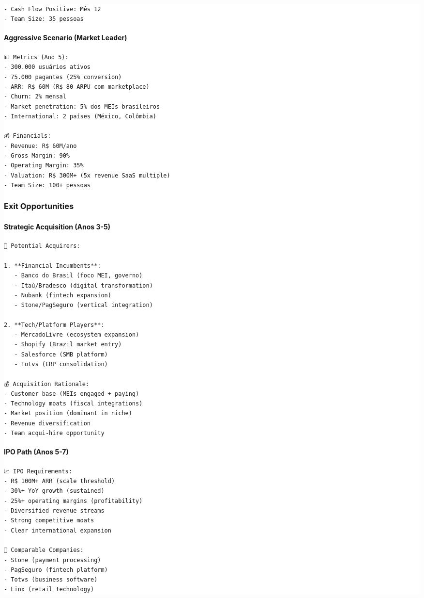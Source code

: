 ```
- Cash Flow Positive: Mês 12
- Team Size: 35 pessoas
```

#### **Aggressive Scenario (Market Leader)**
```
📊 Metrics (Ano 5):
- 300.000 usuários ativos
- 75.000 pagantes (25% conversion)  
- ARR: R$ 60M (R$ 80 ARPU com marketplace)
- Churn: 2% mensal
- Market penetration: 5% dos MEIs brasileiros
- International: 2 países (México, Colômbia)

💰 Financials:
- Revenue: R$ 60M/ano
- Gross Margin: 90%
- Operating Margin: 35%
- Valuation: R$ 300M+ (5x revenue SaaS multiple)
- Team Size: 100+ pessoas
```

### **Exit Opportunities**

#### **Strategic Acquisition (Anos 3-5)**
```
🎯 Potential Acquirers:

1. **Financial Incumbents**:
   - Banco do Brasil (foco MEI, governo)
   - Itaú/Bradesco (digital transformation)
   - Nubank (fintech expansion)
   - Stone/PagSeguro (vertical integration)

2. **Tech/Platform Players**:
   - MercadoLivre (ecosystem expansion)
   - Shopify (Brazil market entry)
   - Salesforce (SMB platform)
   - Totvs (ERP consolidation)

💰 Acquisition Rationale:
- Customer base (MEIs engaged + paying)
- Technology moats (fiscal integrations)
- Market position (dominant in niche)
- Revenue diversification
- Team acqui-hire opportunity
```

#### **IPO Path (Anos 5-7)**
```
📈 IPO Requirements:
- R$ 100M+ ARR (scale threshold)
- 30%+ YoY growth (sustained)
- 25%+ operating margins (profitability)
- Diversified revenue streams
- Strong competitive moats
- Clear international expansion

🌟 Comparable Companies:
- Stone (payment processing)
- PagSeguro (fintech platform)  
- Totvs (business software)
- Linx (retail technology)

```